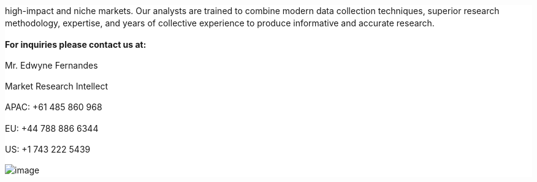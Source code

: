 high-impact and niche markets. Our analysts are trained to combine modern data collection techniques, superior research methodology, expertise, and years of collective experience to produce informative and accurate research.</span></p><p><strong>For inquiries please contact us at:</strong></p><p>Mr. Edwyne Fernandes</p><p>Market Research Intellect</p><p>APAC: +61 485 860 968</p><p>EU: +44 788 886 6344</p><p>US: +1 743 222 5439</p>
![image](https://github.com/user-attachments/assets/c67b7c5a-ccf2-4d40-9e50-09d5f07123eb)
